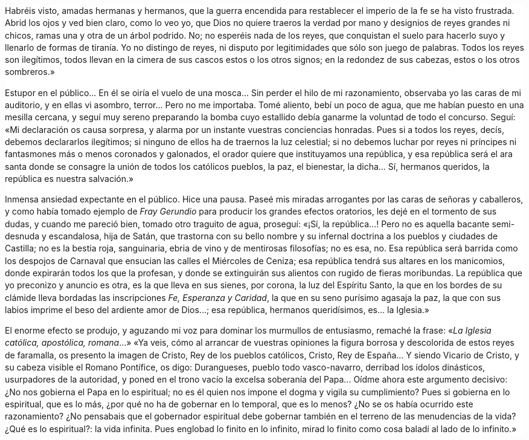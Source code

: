 Habréis visto, amadas hermanas y hermanos, que la guerra encendida para
restablecer el imperio de la fe se ha visto frustrada. Abrid los ojos y ved
bien claro, como lo veo yo, que Dios no quiere traeros la verdad por mano
y designios de reyes grandes ni chicos, ramas una y otra de un árbol podrido.
No; no esperéis nada de los reyes, que conquistan el suelo para hacerlo suyo
y llenarlo de formas de tiranía. Yo no distingo de reyes, ni disputo por
legitimidades que sólo son juego de palabras.  Todos los reyes son ilegítimos,
todos llevan en la cimera de sus cascos estos o los otros signos; en la
redondez de sus cabezas, estos o los otros sombreros.»

Estupor en el público... En él se oiría el vuelo de una mosca... Sin perder el
hilo de mi razonamiento, observaba yo las caras de mi auditorio, y en ellas vi
asombro, terror... Pero no me importaba. Tomé aliento, bebí un poco de agua,
que me habían puesto en una mesilla cercana, y seguí muy sereno preparando la
bomba cuyo estallido debía ganarme la voluntad de todo el concurso. Seguí: «Mi
declaración os causa sorpresa, y alarma por un instante vuestras conciencias
honradas. Pues si a todos los reyes, decís, debemos declararlos ilegítimos; si
ninguno de ellos ha de traernos la luz celestial; si no debemos luchar por
reyes ni príncipes ni fantasmones más o menos coronados y galonados, el orador
quiere que instituyamos una república, y esa república será el ara santa donde
se consagre la unión de todos los católicos pueblos, la paz, el bienestar, la
dicha... Sí, hermanos queridos, la república es nuestra salvación.»

Inmensa ansiedad expectante en el público. Hice una pausa. Paseé mis miradas
arrogantes por las caras de señoras y caballeros, y como había tomado ejemplo
de *Fray Gerundio* para producir los grandes efectos oratorios, les dejé en el
tormento de sus dudas, y cuando me pareció bien, tomado otro traguito de agua,
proseguí: «¡Sí, la república...! Pero no es aquella bacante semi-desnuda
y escandalosa, hija de Satán, que trastorna con su bello nombre y su infernal
doctrina a los pueblos y ciudades de Castilla; no es la bestia roja,
sanguinaria, ebria de vino y de mentirosas filosofías; no es esa, no. Esa
república será barrida como los despojos de Carnaval que ensucian las calles el
Miércoles de Ceniza; esa república tendrá sus altares en los manicomios, donde
expirarán todos los que la profesan, y donde se extinguirán sus alientos con
rugido de fieras moribundas. La república que yo preconizo y anuncio es otra,
es la que lleva en sus sienes, por corona, la luz del Espíritu Santo, la que en
los bordes de su clámide lleva bordadas las inscripciones *Fe, Esperanza
y Caridad*, la que en su seno purísimo agasaja la paz, la que con sus labios
imprime el beso del ardiente amor de Dios...; esa república, hermanos
queridísimos, es... la Iglesia.»

El enorme efecto se produjo, y aguzando mi voz para dominar los murmullos de
entusiasmo, remaché la frase: «*La Iglesia católica, apostólica, romana*...»
«Ya veis, cómo al arrancar de vuestras opiniones la figura borrosa
y descolorida de estos reyes de faramalla, os presento la imagen de Cristo, Rey
de los pueblos católicos, Cristo, Rey de España... Y siendo Vicario de Cristo,
y su cabeza visible el Romano Pontífice, os digo: Durangueses, pueblo todo
vasco-navarro, derribad los ídolos dinásticos, usurpadores de la autoridad,
y poned en el trono vacío la excelsa soberanía del Papa... Oídme ahora este
argumento decisivo: ¿No nos gobierna el Papa en lo espiritual; no es él quien
nos impone el dogma y vigila su cumplimiento? Pues si gobierna en lo
espiritual, que es lo más, ¿por qué no ha de gobernar en lo temporal, que es lo
menos? ¿No se os había ocurrido este razonamiento? ¿No pensabais que el
gobernador espiritual debe gobernar también en el terreno de las menudencias de
la vida? ¿Qué es lo espiritual?: la vida infinita. Pues englobad lo finito en
lo infinito, mirad lo finito como cosa baladí al lado de lo infinito.»
